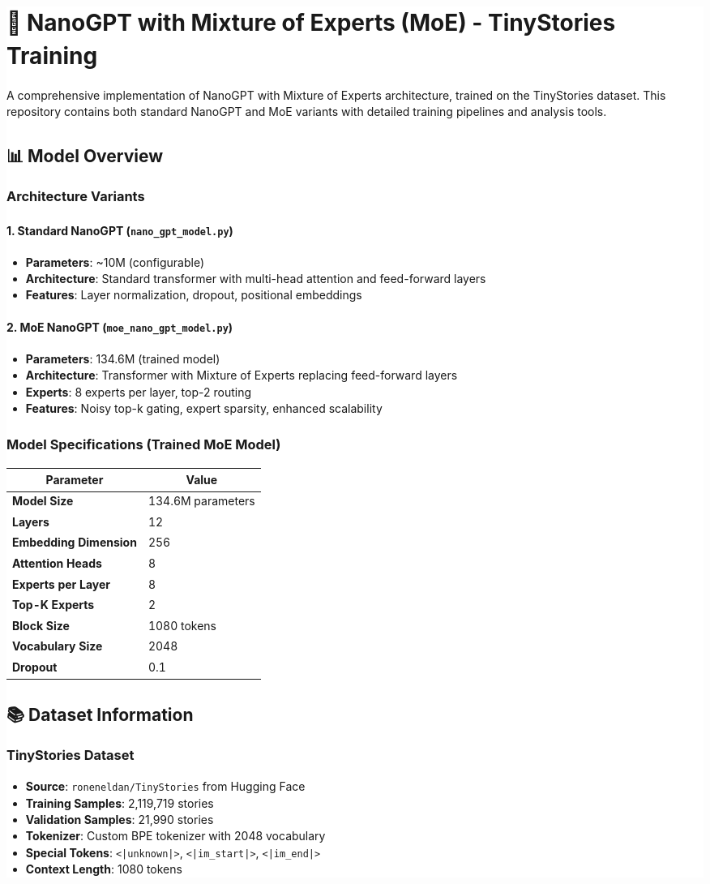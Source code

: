 # 🚀 NanoGPT with Mixture of Experts (MoE) - TinyStories Training

A comprehensive implementation of NanoGPT with Mixture of Experts architecture, trained on the TinyStories dataset. This repository contains both standard NanoGPT and MoE variants with detailed training pipelines and analysis tools.

## 📊 Model Overview

### Architecture Variants

#### 1. **Standard NanoGPT** (`nano_gpt_model.py`)
- **Parameters**: ~10M (configurable)
- **Architecture**: Standard transformer with multi-head attention and feed-forward layers
- **Features**: Layer normalization, dropout, positional embeddings

#### 2. **MoE NanoGPT** (`moe_nano_gpt_model.py`) 
- **Parameters**: 134.6M (trained model)
- **Architecture**: Transformer with Mixture of Experts replacing feed-forward layers
- **Experts**: 8 experts per layer, top-2 routing
- **Features**: Noisy top-k gating, expert sparsity, enhanced scalability

### Model Specifications (Trained MoE Model)

| Parameter | Value |
|-----------|-------|
| **Model Size** | 134.6M parameters |
| **Layers** | 12 |
| **Embedding Dimension** | 256 |
| **Attention Heads** | 8 |
| **Experts per Layer** | 8 |
| **Top-K Experts** | 2 |
| **Block Size** | 1080 tokens |
| **Vocabulary Size** | 2048 |
| **Dropout** | 0.1 |

## 📚 Dataset Information

### TinyStories Dataset
- **Source**: `roneneldan/TinyStories` from Hugging Face
- **Training Samples**: 2,119,719 stories
- **Validation Samples**: 21,990 stories
- **Tokenizer**: Custom BPE tokenizer with 2048 vocabulary
- **Special Tokens**: `<|unknown|>`, `<|im_start|>`, `<|im_end|>`
- **Context Length**: 1080 tokens

